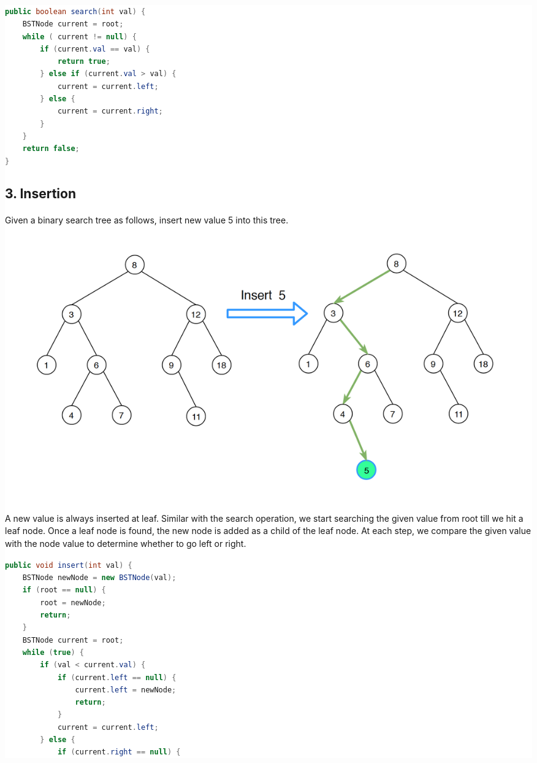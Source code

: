 ```java
public boolean search(int val) {
    BSTNode current = root;
    while ( current != null) {
        if (current.val == val) {
            return true;
        } else if (current.val > val) {
            current = current.left;
        } else {
            current = current.right;
        }
    }
    return false;
}
```

## 3. Insertion
Given a binary search tree as follows, insert new value 5 into this tree.
![image](/assets/images/dsa/1122/insert5.png)
A new value is always inserted at leaf. Similar with the search operation, we start searching the given value from root till we hit a leaf node. Once a leaf node is found, the new node is added as a child of the leaf node. At each step, we compare the given value with the node value to determine whether to go left or right.
```java
public void insert(int val) {
    BSTNode newNode = new BSTNode(val);
    if (root == null) {
        root = newNode;
        return;
    }
    BSTNode current = root;
    while (true) {
        if (val < current.val) {
            if (current.left == null) {
                current.left = newNode;
                return;
            }
            current = current.left;
        } else {
            if (current.right == null) {
```